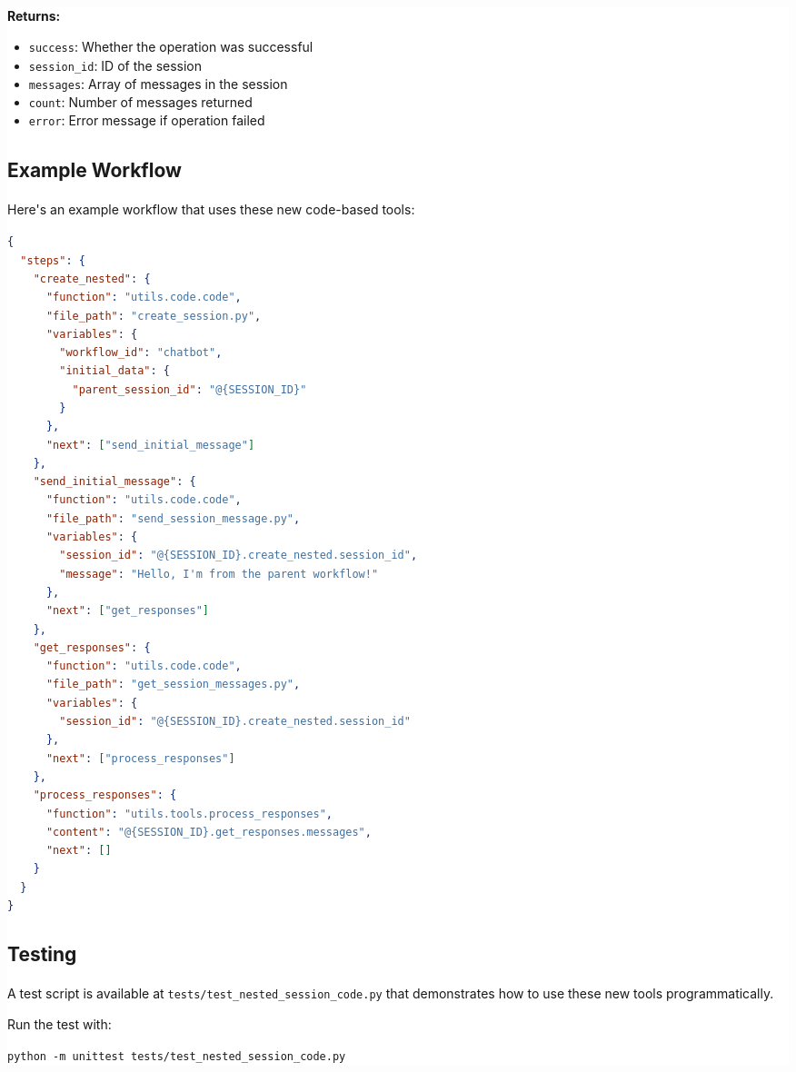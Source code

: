 **Returns:**
- `success`: Whether the operation was successful
- `session_id`: ID of the session
- `messages`: Array of messages in the session
- `count`: Number of messages returned
- `error`: Error message if operation failed

## Example Workflow

Here's an example workflow that uses these new code-based tools:

```json
{
  "steps": {
    "create_nested": {
      "function": "utils.code.code",
      "file_path": "create_session.py",
      "variables": {
        "workflow_id": "chatbot",
        "initial_data": {
          "parent_session_id": "@{SESSION_ID}"
        }
      },
      "next": ["send_initial_message"]
    },
    "send_initial_message": {
      "function": "utils.code.code",
      "file_path": "send_session_message.py",
      "variables": {
        "session_id": "@{SESSION_ID}.create_nested.session_id",
        "message": "Hello, I'm from the parent workflow!"
      },
      "next": ["get_responses"]
    },
    "get_responses": {
      "function": "utils.code.code",
      "file_path": "get_session_messages.py",
      "variables": {
        "session_id": "@{SESSION_ID}.create_nested.session_id"
      },
      "next": ["process_responses"]
    },
    "process_responses": {
      "function": "utils.tools.process_responses",
      "content": "@{SESSION_ID}.get_responses.messages",
      "next": []
    }
  }
}
```

## Testing

A test script is available at `tests/test_nested_session_code.py` that demonstrates how to use these new tools programmatically.

Run the test with:
```
python -m unittest tests/test_nested_session_code.py
``` 